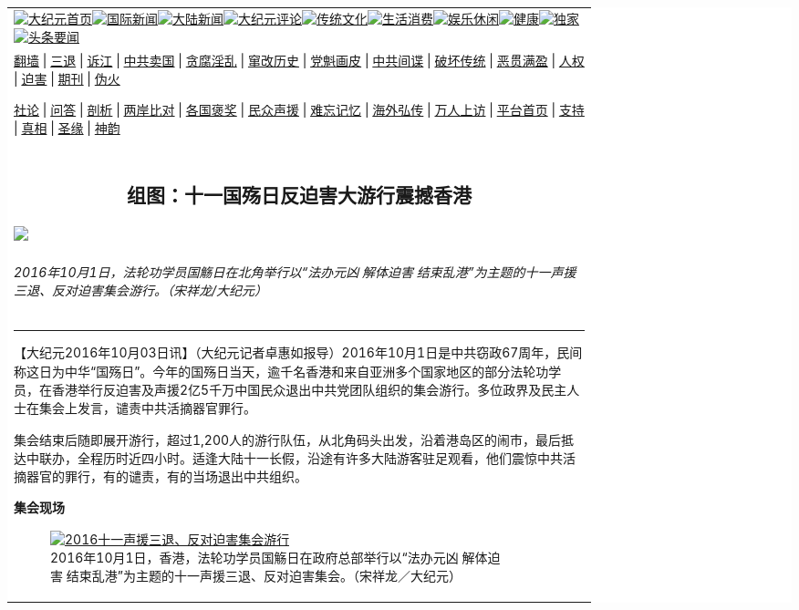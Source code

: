 <a name="1" id="1" target="_blank"></a><span id="1"></span>
<table align=center border="0"><tr><td colspan="2" VALIGN=TOP><a href="https://github.com/19920513/djy/blob/master/gb/nf1351518.md#1"><img src="https://raw.githubusercontent.com/19920513/www/master/t/djy/1.jpg" title="大纪元首页" alt="大纪元首页"></a><a href="https://github.com/19920513/djy/blob/master/gb/n24hr.md#1"><img src="https://raw.githubusercontent.com/19920513/www/master/t/djy/3.jpg" title="国际新闻" alt="国际新闻"></a><a href="https://github.com/19920513/djy/blob/master/gb/nsc413.md#1"><img src="https://raw.githubusercontent.com/19920513/www/master/t/djy/4.jpg" title="大陆新闻" alt="大陆新闻"></a><a href="https://github.com/19920513/djy/blob/master/gb/news392.md#1"><img src="https://raw.githubusercontent.com/19920513/www/master/t/djy/5.jpg" title="大纪元评论" alt="大纪元评论"></a><a href="https://github.com/19920513/djy/blob/master/gb/news2007.md#1"><img src="https://raw.githubusercontent.com/19920513/www/master/t/djy/6.jpg" title="传统文化" alt="传统文化"></a><a href="https://github.com/19920513/djy/blob/master/gb/news2008.md#1"><img src="https://raw.githubusercontent.com/19920513/www/master/t/djy/7.jpg" title="生活消费" alt="生活消费"></a><a href="https://github.com/19920513/djy/blob/master/gb/ncyule.md#1"><img src="https://raw.githubusercontent.com/19920513/www/master/t/djy/8.jpg" title="娱乐休闲" alt="娱乐休闲"></a><a href="https://github.com/19920513/djy/blob/master/gb/nsc1002.md#1"><img src="https://raw.githubusercontent.com/19920513/www/master/t/djy/9.jpg" title="健康" alt="健康"></a><a href="https://github.com/19920513/djy/blob/master/gb/nf6092.md#1"><img src="https://raw.githubusercontent.com/19920513/www/master/t/djy/10a.jpg" title="独家" alt="独家"></a><a href="https://github.com/19920513/djy/blob/master/gb/nf4514.md#1"><img src="https://raw.githubusercontent.com/19920513/www/master/t/djy/12a.jpg" title="头条要闻" alt="头条要闻"></a></td></tr>
<tr><td colspan="2" VALIGN=TOP><a target="_blank" href="https://github.com/19920513/www/blob/master/README.md?zsrh#1">翻墙</a> | <a target="_blank" href="https://github.com/19920513/djy/blob/master/gb/nf5657.md#1">三退</a> | <a target="_blank" href="https://github.com/19920513/djy/blob/master/gb/nf6124.md#1">诉江</a> | <a target="_blank" href="https://github.com/19920513/djy/blob/master/gb/nf1176117.md#1">中共卖国</a> | <a target="_blank" href="https://github.com/19920513/djy/blob/master/gb/nf5773.md#1">贪腐淫乱</a> | <a target="_blank" href="https://github.com/19920513/djy/blob/master/gb/nf1176115.md#1">窜改历史</a> | <a target="_blank" href="https://github.com/19920513/djy/blob/master/gb/nf1176107.md#1">党魁画皮</a> | <a target="_blank" href="https://github.com/19920513/djy/blob/master/gb/nf1320400.md#1">中共间谍</a> | <a target="_blank" href="https://github.com/19920513/djy/blob/master/gb/nf1176114.md#1">破坏传统</a> | <a target="_blank" href="https://github.com/19920513/ntdtv/blob/master/gb/prog447_1.md#1">恶贯满盈</a> | <a target="_blank" href="https://github.com/19920513/djy/blob/master/gb/ncid278.md#1">人权</a> | <a target="_blank" href="https://github.com/19920513/djy/blob/master/gb/nf1176111.md#1">迫害</a> | <a target="_blank" href="https://gitlab.com/szzdlab/mh-qikan/blob/master/README.md#1">期刊</a> | <a target="_blank" href="https://github.com/19920513/djy/blob/master/gb/nf5562.md#1">伪火</a></p><p><a target="_blank" href="https://github.com/19920513/djy/blob/master/gb/9p.md#1">社论</a> | <a target="_blank" href="https://github.com/19920513/djy/blob/master/gb/nf4378.md#1">问答</a> | <a target="_blank" href="https://github.com/19920513/djy/blob/master/gb/nf5792.md#1">剖析</a> | <a target="_blank" href="https://github.com/19920513/djy/blob/master/gb/nf5735.md#1">两岸比对</a> | <a target="_blank" href="https://github.com/19920513/djy/blob/master/gb/nf6119.md#1">各国褒奖</a> | <a target="_blank" href="https://github.com/19920513/djy/blob/master/gb/nf6120.md#1">民众声援</a> | <a target="_blank" href="https://github.com/19920513/djy/blob/master/gb/nf1188594.md#1">难忘记忆</a> | <a target="_blank" href="https://github.com/19920513/djy/blob/master/gb/nf3180.md#1">海外弘传</a> | <a target="_blank" href="https://github.com/19920513/djy/blob/master/gb/nf5410.md#1">万人上访</a> | <a target="_blank" href="https://github.com/19920513/www/blob/master/README.md?zsrh#1">平台首页</a> | <a target="_blank" href="https://github.com/19920513/djy/blob/master/gb/nf4386.md#1">支持</a> | <a target="_blank" href="https://github.com/19920513/djy/blob/master/gb/nf4389.md#1">真相</a> | <a target="_blank" href="https://github.com/19920513/djy/blob/master/gb/nf5790.md#1">圣缘</a> | <a target="_blank" href="https://github.com/19920513/djy/blob/master/gb/nf4786.md#1">神韵</a></td></tr>
<tr><td VALIGN=TOP width="626"><h2 align=center>组图：十一国殇日反迫害大游行震撼香港</h2>
<img width="600" src="https://i.epochtimes.com/assets/uploads/2016/10/161001103014100311-600x400.jpg" />
<h6>2016年10月1日，法轮功学员国觞日在北角举行以“法办元凶 解体迫害 结束乱港”为主题的十一声援三退、反对迫害集会游行。（宋祥龙/大纪元）
</h6>
<hr>
	<p>【大纪元2016年10月03日讯】（大纪元记者卓惠如报导）2016年10月1日是中共窃政67周年，民间称这日为中华“<ahref="https://github.com/19920513/djy/blob/master/gb/tag/%E5%9B%BD%E6%AE%87%E6%97%A5.md#1">国殇日</a>”。今年的国殇日当天，逾千名香港和来自亚洲多个国家地区的部分法轮功学员，在香港举行反迫害及声援2亿5千万中国民众退出中共党团队组织的集会游行。多位政界及民主人士在集会上发言，谴责中共活摘器官罪行。</p>
<p>集会结束后随即展开游行，超过1,200人的游行队伍，从北角码头出发，沿着港岛区的闹市，最后抵达中联办，全程历时近四小时。适逢大陆十一长假，沿途有许多大陆游客驻足观看，他们震惊中共活摘器官的罪行，有的谴责，有的当场退出中共组织。</p>
<p><strong>集会现场</strong></p>
<figure id="attachment_8361516" aria-describedby="caption-attachment-8361516" style="width: 500px" class="wp-caption aligncenter"><a target="_blank" href="https://i.epochtimes.com/assets/uploads/2016/10/161001101034100311.jpg"><img class=" wp-image-8361516" title="2016十一声援三退、反对迫害集会游行" src="https://i.epochtimes.com/assets/uploads/2016/10/161001101034100311-600x365.jpg" alt="2016十一声援三退、反对迫害集会游行" width="500" b="304" /></a><figcaption id="caption-attachment-8361516" class="wp-caption-text">2016年10月1日，香港，法轮功学员国觞日在政府总部举行以“法办元凶 解体迫害 结束乱港”为主题的十一声援三退、反对迫害集会。（宋祥龙／大纪元）</figcaption></figure>